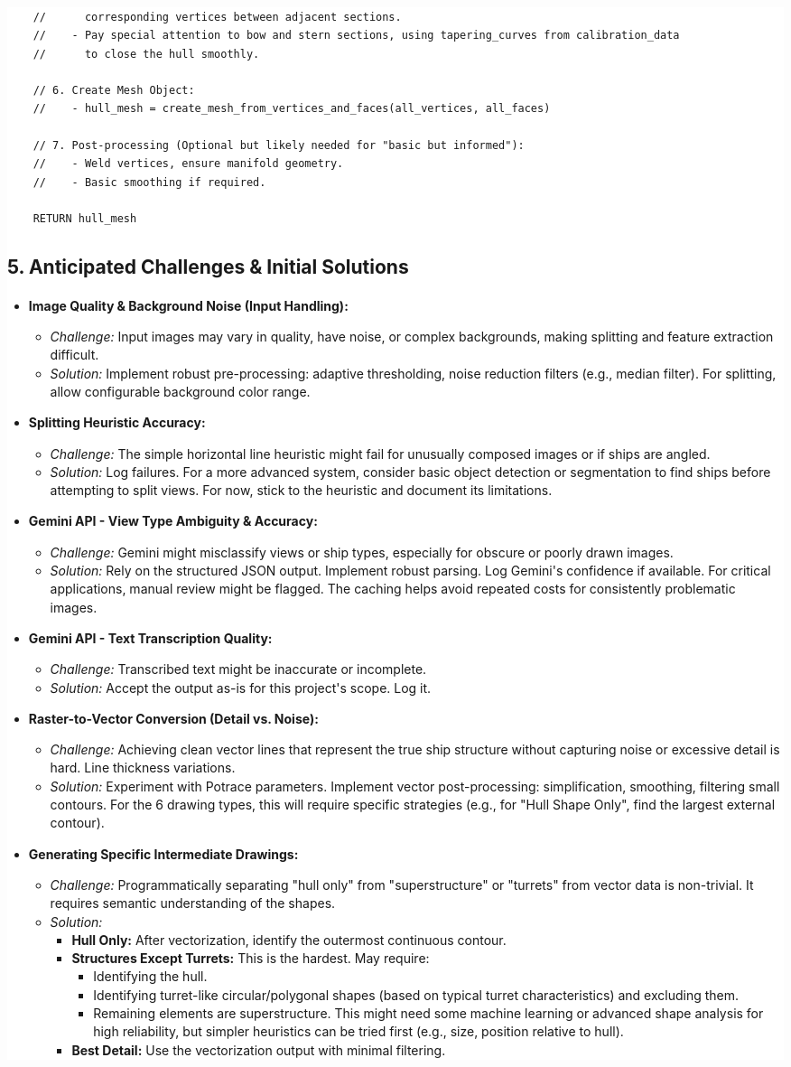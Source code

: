 ```pseudocode
    //      corresponding vertices between adjacent sections.
    //    - Pay special attention to bow and stern sections, using tapering_curves from calibration_data
    //      to close the hull smoothly.

    // 6. Create Mesh Object:
    //    - hull_mesh = create_mesh_from_vertices_and_faces(all_vertices, all_faces)

    // 7. Post-processing (Optional but likely needed for "basic but informed"):
    //    - Weld vertices, ensure manifold geometry.
    //    - Basic smoothing if required.

    RETURN hull_mesh
```

## 5. Anticipated Challenges & Initial Solutions

*   **Image Quality & Background Noise (Input Handling):**
    *   *Challenge:* Input images may vary in quality, have noise, or complex backgrounds, making splitting and feature extraction difficult.
    *   *Solution:* Implement robust pre-processing: adaptive thresholding, noise reduction filters (e.g., median filter). For splitting, allow configurable background color range.

*   **Splitting Heuristic Accuracy:**
    *   *Challenge:* The simple horizontal line heuristic might fail for unusually composed images or if ships are angled.
    *   *Solution:* Log failures. For a more advanced system, consider basic object detection or segmentation to find ships before attempting to split views. For now, stick to the heuristic and document its limitations.

*   **Gemini API - View Type Ambiguity & Accuracy:**
    *   *Challenge:* Gemini might misclassify views or ship types, especially for obscure or poorly drawn images.
    *   *Solution:* Rely on the structured JSON output. Implement robust parsing. Log Gemini's confidence if available. For critical applications, manual review might be flagged. The caching helps avoid repeated costs for consistently problematic images.

*   **Gemini API - Text Transcription Quality:**
    *   *Challenge:* Transcribed text might be inaccurate or incomplete.
    *   *Solution:* Accept the output as-is for this project's scope. Log it.

*   **Raster-to-Vector Conversion (Detail vs. Noise):**
    *   *Challenge:* Achieving clean vector lines that represent the true ship structure without capturing noise or excessive detail is hard. Line thickness variations.
    *   *Solution:* Experiment with Potrace parameters. Implement vector post-processing: simplification, smoothing, filtering small contours. For the 6 drawing types, this will require specific strategies (e.g., for "Hull Shape Only", find the largest external contour).

*   **Generating Specific Intermediate Drawings:**
    *   *Challenge:* Programmatically separating "hull only" from "superstructure" or "turrets" from vector data is non-trivial. It requires semantic understanding of the shapes.
    *   *Solution:*
        *   **Hull Only:** After vectorization, identify the outermost continuous contour.
        *   **Structures Except Turrets:** This is the hardest. May require:
            *   Identifying the hull.
            *   Identifying turret-like circular/polygonal shapes (based on typical turret characteristics) and excluding them.
            *   Remaining elements are superstructure. This might need some machine learning or advanced shape analysis for high reliability, but simpler heuristics can be tried first (e.g., size, position relative to hull).
        *   **Best Detail:** Use the vectorization output with minimal filtering.
